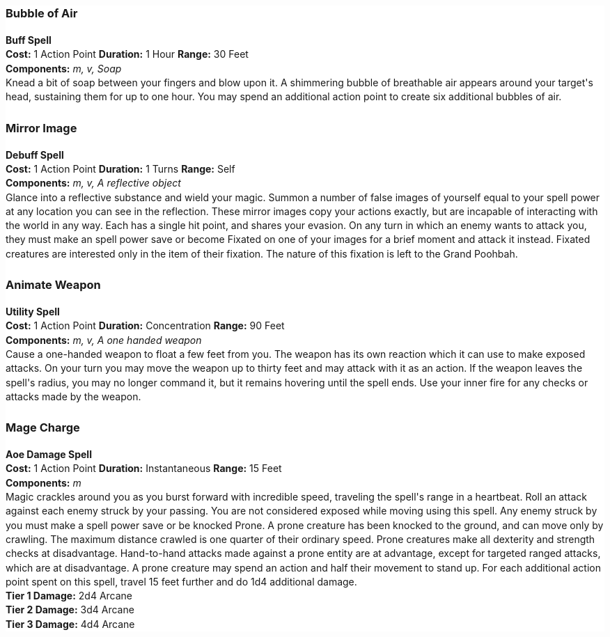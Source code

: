   
### Bubble of Air
__Buff Spell__  
__Cost:__ 1 Action Point __Duration:__ 1 Hour  __Range:__ 30 Feet  
__Components:__ _m, v, Soap_  
Knead a bit of soap between your fingers and blow upon it. A shimmering bubble of breathable air appears around your target's head, sustaining them for up to one hour.    You may spend an additional action point to create six additional bubbles of air.   
  
  
### Mirror Image
__Debuff Spell__  
__Cost:__ 1 Action Point __Duration:__ 1 Turns __Range:__ Self   
__Components:__ _m, v, A reflective object_  
Glance into a reflective substance and wield your magic. Summon a number of false images of yourself equal to your spell power at any location you can see in the reflection. These mirror images copy your actions exactly, but are incapable of interacting with the world in any way. Each has a single hit point, and shares your evasion. On any turn in which an enemy wants to attack you, they must make an spell power save or become Fixated on one of your images for a brief moment and attack it instead.  Fixated creatures are interested only in the item of their fixation. The nature of this fixation is left to the Grand Poohbah.     
  
  
### Animate Weapon
__Utility Spell__  
__Cost:__ 1 Action Point __Duration:__ Concentration  __Range:__ 90 Feet  
__Components:__ _m, v, A one handed weapon_  
Cause a one-handed weapon to float a few feet from you. The weapon has its own reaction which it can use to make exposed attacks. On your turn you may move the weapon up to thirty feet and may attack with it as an action. If the weapon leaves the spell's radius, you may no longer command it, but it remains hovering until the spell ends. Use your inner fire for any checks or attacks made by the weapon.    
  
  
### Mage Charge
__Aoe Damage Spell__  
__Cost:__ 1 Action Point __Duration:__ Instantaneous  __Range:__ 15 Feet  
__Components:__ _m_  
Magic crackles around you as you burst forward with incredible speed, traveling the spell's range in a heartbeat. Roll an attack against each enemy struck by your passing. You are not considered exposed while moving using this spell. Any enemy struck by you must make a spell power save or be knocked Prone.  A prone creature has been knocked to the ground, and can move only by crawling. The maximum distance crawled is one quarter of their ordinary speed. Prone creatures make all dexterity and strength checks at disadvantage. Hand-to-hand attacks made against a prone entity are at advantage, except for targeted ranged attacks, which are at disadvantage. A prone creature may spend an action and half their movement to stand up.  For each additional action point spent on this spell, travel 15 feet further and do 1d4 additional damage.   
__Tier 1 Damage:__ 2d4 Arcane   
__Tier 2 Damage:__ 3d4 Arcane   
__Tier 3 Damage:__ 4d4 Arcane   

  